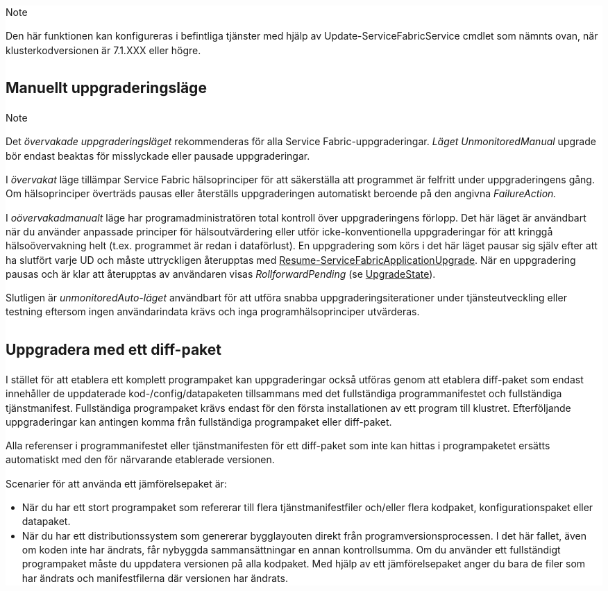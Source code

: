 > [!NOTE]
> Den här funktionen kan konfigureras i befintliga tjänster med hjälp av Update-ServiceFabricService cmdlet som nämnts ovan, när klusterkodversionen är 7.1.XXX eller högre.
>
>

## <a name="manual-upgrade-mode"></a>Manuellt uppgraderingsläge

> [!NOTE]
> Det *övervakade uppgraderingsläget* rekommenderas för alla Service Fabric-uppgraderingar.
> *Läget UnmonitoredManual* upgrade bör endast beaktas för misslyckade eller pausade uppgraderingar. 
>
>

I *övervakat* läge tillämpar Service Fabric hälsoprinciper för att säkerställa att programmet är felfritt under uppgraderingens gång. Om hälsoprinciper överträds pausas eller återställs uppgraderingen automatiskt beroende på den angivna *FailureAction.*

I *oövervakadmanualt* läge har programadministratören total kontroll över uppgraderingens förlopp. Det här läget är användbart när du använder anpassade principer för hälsoutvärdering eller utför icke-konventionella uppgraderingar för att kringgå hälsoövervakning helt (t.ex. programmet är redan i dataförlust). En uppgradering som körs i det här läget pausar sig själv efter att ha slutfört varje UD och måste uttryckligen återupptas med [Resume-ServiceFabricApplicationUpgrade](https://docs.microsoft.com/powershell/module/servicefabric/resume-servicefabricapplicationupgrade?view=azureservicefabricps). När en uppgradering pausas och är klar att återupptas av användaren visas *RollforwardPending* (se [UpgradeState](https://docs.microsoft.com/dotnet/api/system.fabric.applicationupgradestate?view=azure-dotnet)).

Slutligen är *unmonitoredAuto-läget* användbart för att utföra snabba uppgraderingsiterationer under tjänsteutveckling eller testning eftersom ingen användarindata krävs och inga programhälsoprinciper utvärderas.

## <a name="upgrade-with-a-diff-package"></a>Uppgradera med ett diff-paket

I stället för att etablera ett komplett programpaket kan uppgraderingar också utföras genom att etablera diff-paket som endast innehåller de uppdaterade kod-/config/datapaketen tillsammans med det fullständiga programmanifestet och fullständiga tjänstmanifest. Fullständiga programpaket krävs endast för den första installationen av ett program till klustret. Efterföljande uppgraderingar kan antingen komma från fullständiga programpaket eller diff-paket.  

Alla referenser i programmanifestet eller tjänstmanifesten för ett diff-paket som inte kan hittas i programpaketet ersätts automatiskt med den för närvarande etablerade versionen.

Scenarier för att använda ett jämförelsepaket är:

* När du har ett stort programpaket som refererar till flera tjänstmanifestfiler och/eller flera kodpaket, konfigurationspaket eller datapaket.
* När du har ett distributionssystem som genererar bygglayouten direkt från programversionsprocessen. I det här fallet, även om koden inte har ändrats, får nybyggda sammansättningar en annan kontrollsumma. Om du använder ett fullständigt programpaket måste du uppdatera versionen på alla kodpaket. Med hjälp av ett jämförelsepaket anger du bara de filer som har ändrats och manifestfilerna där versionen har ändrats.
